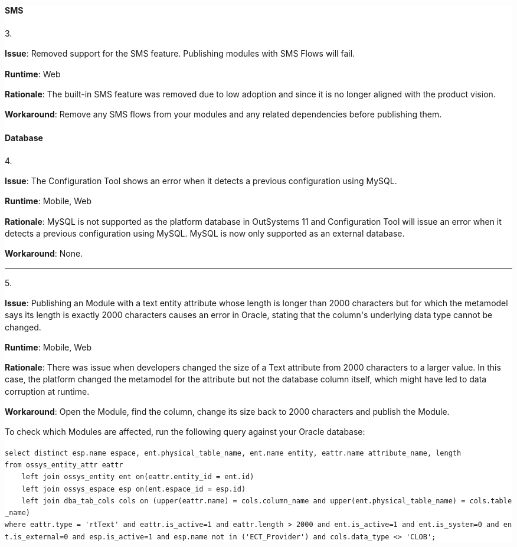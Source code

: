 #### SMS

3\. <a name="bc-3"></a>

**Issue**: Removed support for the SMS feature. Publishing modules with SMS Flows will fail.

**Runtime**: Web

**Rationale**: The built-in SMS feature was removed due to low adoption and since it is no longer aligned with the product vision.

**Workaround**: Remove any SMS flows from your modules and any related dependencies before publishing them.

#### Database 

4\. <a name="bc-4"></a>

**Issue**: The Configuration Tool shows an error when it detects a previous configuration using MySQL.

**Runtime**: Mobile, Web

**Rationale**: MySQL is not supported as the platform database in OutSystems 11 and Configuration Tool will issue an error when it detects a previous configuration using MySQL. MySQL is now only supported as an external database.

**Workaround**: None.

---

5\. <a name="bc-5"></a>

**Issue**: Publishing an Module with a text entity attribute whose length is longer than 2000 characters but for which the metamodel says its length is exactly 2000 characters causes an error in Oracle, stating that the column's underlying data type cannot be changed.

**Runtime**: Mobile, Web

**Rationale**: There was issue when developers changed the size of a Text attribute from 2000 characters to a larger value. In this case, the platform changed the metamodel for the attribute but not the database column itself, which might have led to data corruption at runtime.

**Workaround**: Open the Module, find the column, change its size back to 2000 characters and publish the Module.

To check which Modules are affected, run the following query against your Oracle database:

    select distinct esp.name espace, ent.physical_table_name, ent.name entity, eattr.name attribute_name, length 
    from ossys_entity_attr eattr
        left join ossys_entity ent on(eattr.entity_id = ent.id)
        left join ossys_espace esp on(ent.espace_id = esp.id)
        left join dba_tab_cols cols on (upper(eattr.name) = cols.column_name and upper(ent.physical_table_name) = cols.table_name)
    where eattr.type = 'rtText' and eattr.is_active=1 and eattr.length > 2000 and ent.is_active=1 and ent.is_system=0 and ent.is_external=0 and esp.is_active=1 and esp.name not in ('ECT_Provider') and cols.data_type <> 'CLOB';
